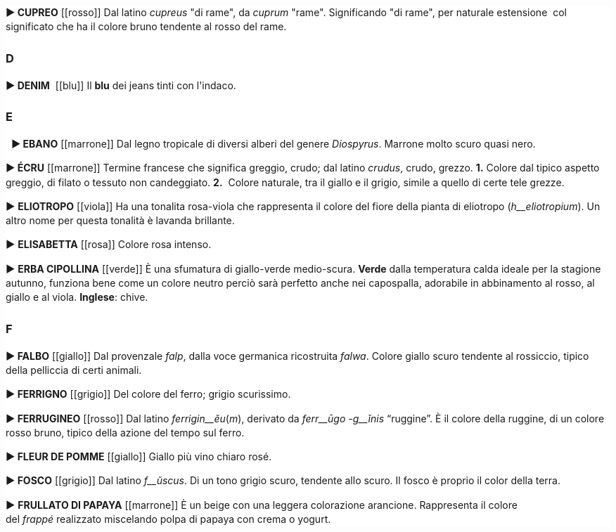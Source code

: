**► CUPREO** [[rosso]]
Dal latino _cupreus_ "di rame", da _cuprum_ "rame". Significando "di rame", per naturale estensione  col significato che ha il colore bruno tendente al rosso del rame.


### **D**          

**► DENIM**  [[blu]]
Il **blu** dei jeans tinti con l'indaco. 


### **E**            
 
**► EBANO** [[marrone]]
Dal legno tropicale di diversi alberi del genere _Diospyrus_. Marrone molto scuro quasi nero. 

**► ÉCRU** [[marrone]]
Termine francese che significa greggio, crudo; dal latino _crudus_, crudo, grezzo. **1.** Colore dal tipico aspetto greggio, di filato o tessuto non candeggiato. **2.**  Colore naturale, tra il giallo e il grigio, simile a quello di certe tele grezze. 

**►** **ELIOTROPO** [[viola]]
Ha una tonalita rosa-viola che rappresenta il colore del fiore della pianta di eliotropo (_h__eliotropium_). Un altro nome per questa tonalità è lavanda brillante.  
  
**►** **ELISABETTA** [[rosa]]
Colore rosa intenso.  

**►** **ERBA CIPOLLINA** [[verde]]
È una sfumatura di giallo-verde medio-scura. **Verde** dalla temperatura calda ideale per la stagione autunno, funziona bene come un colore neutro perciò sarà perfetto anche nei capospalla, adorabile in abbinamento al rosso, al giallo e al viola. **Inglese**: chive.


### **F**         

**► FALBO** [[giallo]]
Dal provenzale _falp_, dalla voce germanica ricostruita _falwa_. Colore giallo scuro tendente al rossiccio, tipico della pelliccia di certi animali.  

**► FERRIGNO** [[grigio]]
Del colore del ferro; grigio scurissimo.
  
**► FERRUGINEO** [[rosso]]
Dal latino _ferrigin__ĕu_(_m_), derivato da _ferr__ūgo_ _-g__ǐnis_ “ruggine”. È il colore della ruggine, di un colore rosso bruno, tipico della azione del tempo sul ferro.

**► FLEUR DE POMME** [[giallo]]
Giallo più vino chiaro rosé.  
  
**► FOSCO** [[grigio]]
Dal latino _f__ŭscus_. Di un tono grigio scuro, tendente allo scuro. Il fosco è proprio il color della terra.  

**►** **FRULLATO DI PAPAYA** [[marrone]]
È un beige con una leggera colorazione arancione. Rappresenta il colore del _frappé_ realizzato miscelando polpa di papaya con crema o yogurt.  
